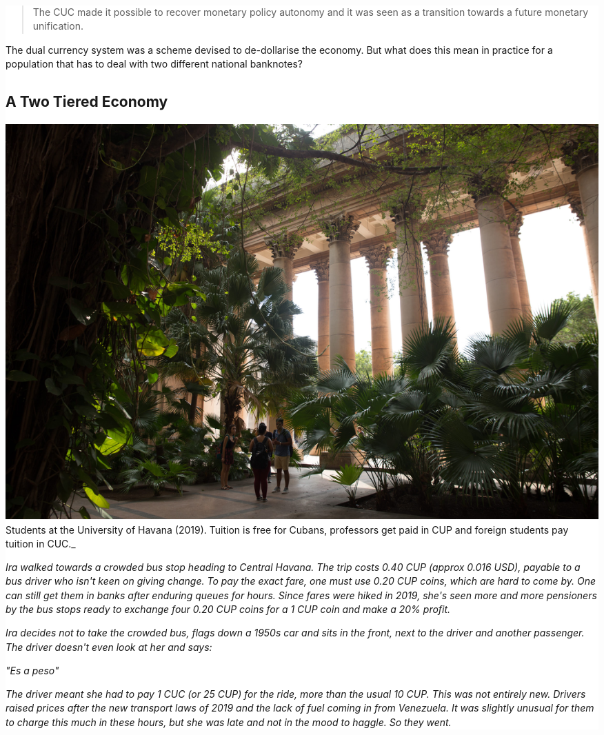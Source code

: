 > The CUC made it possible to recover monetary policy autonomy and it was seen as a transition towards a future monetary unification.

The dual currency system was a scheme devised to de-dollarise the economy. But what does this mean in practice for a population that has to deal with two different national banknotes?

A Two Tiered Economy
--------------------

![havana university](/images/havana_university.jpeg)Students at the University of Havana (2019). Tuition is free for Cubans, professors get paid in CUP and foreign students pay tuition in CUC._

*Ira walked towards a crowded bus stop heading to Central Havana. The trip costs 0.40 CUP (approx 0.016 USD), payable to a bus driver who isn't keen on giving change. To pay the exact fare, one must use 0.20 CUP coins, which are hard to come by. One can still get them in banks after enduring queues for hours. Since fares were hiked in 2019, she's seen more and more pensioners by the bus stops ready to exchange four 0.20 CUP coins for a 1 CUP coin and make a 20% profit.*

*Ira decides not to take the crowded bus, flags down a 1950s car and sits in the front, next to the driver and another passenger. The driver doesn't even look at her and says:*

*"Es a peso"*

*The driver meant she had to pay 1 CUC (or 25 CUP) for the ride, more than the usual 10 CUP. This was not entirely new. Drivers raised prices after the new transport laws of 2019 and the lack of fuel coming in from Venezuela. It was slightly unusual for them to charge this much in these hours, but she was late and not in the mood to haggle. So they went.*
